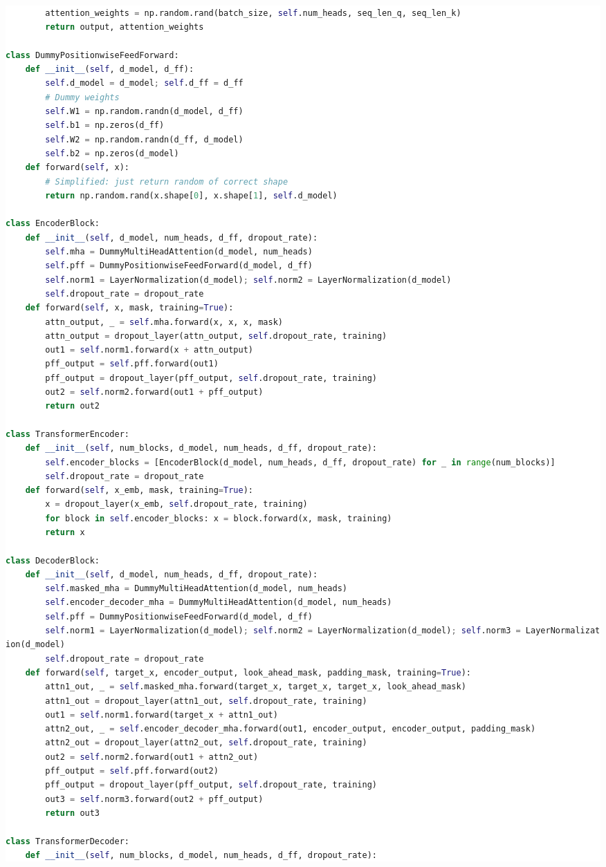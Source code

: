 ```python
        attention_weights = np.random.rand(batch_size, self.num_heads, seq_len_q, seq_len_k)
        return output, attention_weights

class DummyPositionwiseFeedForward:
    def __init__(self, d_model, d_ff):
        self.d_model = d_model; self.d_ff = d_ff
        # Dummy weights
        self.W1 = np.random.randn(d_model, d_ff)
        self.b1 = np.zeros(d_ff)
        self.W2 = np.random.randn(d_ff, d_model)
        self.b2 = np.zeros(d_model)
    def forward(self, x):
        # Simplified: just return random of correct shape
        return np.random.rand(x.shape[0], x.shape[1], self.d_model)

class EncoderBlock:
    def __init__(self, d_model, num_heads, d_ff, dropout_rate):
        self.mha = DummyMultiHeadAttention(d_model, num_heads)
        self.pff = DummyPositionwiseFeedForward(d_model, d_ff)
        self.norm1 = LayerNormalization(d_model); self.norm2 = LayerNormalization(d_model)
        self.dropout_rate = dropout_rate
    def forward(self, x, mask, training=True):
        attn_output, _ = self.mha.forward(x, x, x, mask)
        attn_output = dropout_layer(attn_output, self.dropout_rate, training)
        out1 = self.norm1.forward(x + attn_output)
        pff_output = self.pff.forward(out1)
        pff_output = dropout_layer(pff_output, self.dropout_rate, training)
        out2 = self.norm2.forward(out1 + pff_output)
        return out2

class TransformerEncoder:
    def __init__(self, num_blocks, d_model, num_heads, d_ff, dropout_rate):
        self.encoder_blocks = [EncoderBlock(d_model, num_heads, d_ff, dropout_rate) for _ in range(num_blocks)]
        self.dropout_rate = dropout_rate
    def forward(self, x_emb, mask, training=True):
        x = dropout_layer(x_emb, self.dropout_rate, training)
        for block in self.encoder_blocks: x = block.forward(x, mask, training)
        return x

class DecoderBlock:
    def __init__(self, d_model, num_heads, d_ff, dropout_rate):
        self.masked_mha = DummyMultiHeadAttention(d_model, num_heads)
        self.encoder_decoder_mha = DummyMultiHeadAttention(d_model, num_heads)
        self.pff = DummyPositionwiseFeedForward(d_model, d_ff)
        self.norm1 = LayerNormalization(d_model); self.norm2 = LayerNormalization(d_model); self.norm3 = LayerNormalization(d_model)
        self.dropout_rate = dropout_rate
    def forward(self, target_x, encoder_output, look_ahead_mask, padding_mask, training=True):
        attn1_out, _ = self.masked_mha.forward(target_x, target_x, target_x, look_ahead_mask)
        attn1_out = dropout_layer(attn1_out, self.dropout_rate, training)
        out1 = self.norm1.forward(target_x + attn1_out)
        attn2_out, _ = self.encoder_decoder_mha.forward(out1, encoder_output, encoder_output, padding_mask)
        attn2_out = dropout_layer(attn2_out, self.dropout_rate, training)
        out2 = self.norm2.forward(out1 + attn2_out)
        pff_output = self.pff.forward(out2)
        pff_output = dropout_layer(pff_output, self.dropout_rate, training)
        out3 = self.norm3.forward(out2 + pff_output)
        return out3

class TransformerDecoder:
    def __init__(self, num_blocks, d_model, num_heads, d_ff, dropout_rate):
```